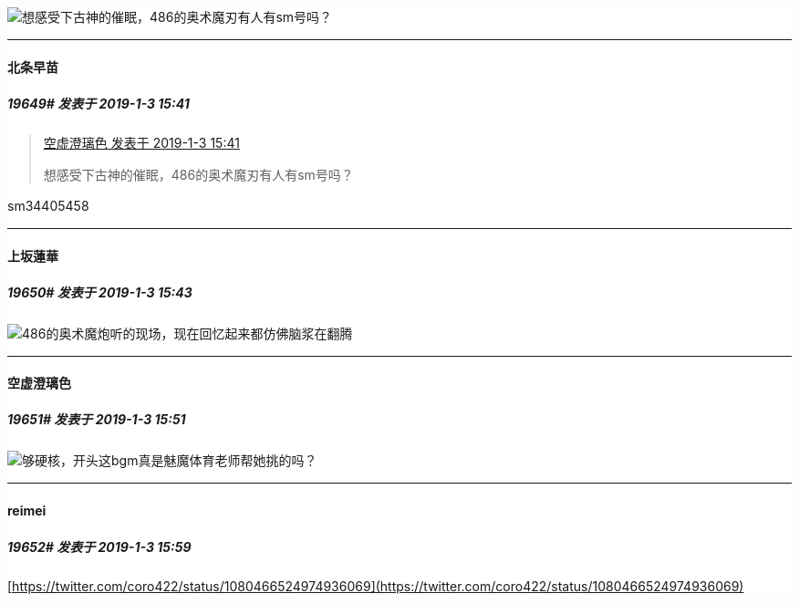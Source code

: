 

<img src="https://static.saraba1st.com/image/smiley/face2017/067.png" referrerpolicy="no-referrer">想感受下古神的催眠，486的奥术魔刃有人有sm号吗？







-----

####  北条早苗  
##### 19649#       发表于 2019-1-3 15:41



<blockquote><a href="httphttps://bbs.saraba1st.com/2b/forum.php?mod=redirect&amp;goto=findpost&amp;pid=42149206&amp;ptid=1749659" target="_blank">空虚澄璃色 发表于 2019-1-3 15:41</a>

想感受下古神的催眠，486的奥术魔刃有人有sm号吗？</blockquote>
sm34405458







-----

####  上坂蓮華  
##### 19650#       发表于 2019-1-3 15:43



<img src="https://static.saraba1st.com/image/smiley/face2017/018.png" referrerpolicy="no-referrer">486的奥术魔炮听的现场，现在回忆起来都仿佛脑浆在翻腾







-----

####  空虚澄璃色  
##### 19651#       发表于 2019-1-3 15:51



<img src="https://static.saraba1st.com/image/smiley/face2017/067.png" referrerpolicy="no-referrer">够硬核，开头这bgm真是魅魔体育老师帮她挑的吗？







-----

####  reimei  
##### 19652#       发表于 2019-1-3 15:59



[https://twitter.com/coro422/status/1080466524974936069](https://twitter.com/coro422/status/1080466524974936069)
